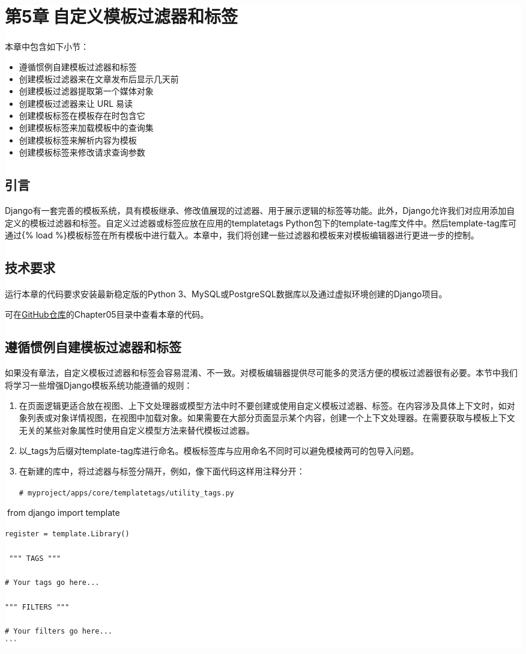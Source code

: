 # 第5章 自定义模板过滤器和标签

本章中包含如下小节：

-   遵循惯例自建模板过滤器和标签
-   创建模板过滤器来在文章发布后显示几天前
-   创建模板过滤器提取第一个媒体对象
-   创建模板过滤器来让 URL 易读
-   创建模板标签在模板存在时包含它
-   创建模板标签来加载模板中的查询集
-   创建模板标签来解析内容为模板
-   创建模板标签来修改请求查询参数

## 引言

Django有一套完善的模板系统，具有模板继承、修改值展现的过滤器、用于展示逻辑的标签等功能。此外，Django允许我们对应用添加自定义的模板过滤器和标签。自定义过滤器或标签应放在应用的templatetags Python包下的template-tag库文件中。然后template-tag库可通过{% load %}模板标签在所有模板中进行载入。本章中，我们将创建一些过滤器和模板来对模板编辑器进行更进一步的控制。

## 技术要求

运行本章的代码要求安装最新稳定版的Python 3、MySQL或PostgreSQL数据库以及通过虚拟环境创建的Django项目。

可在[GitHub仓库](https://github.com/alanhou/django3-cookbook)的Chapter05目录中查看本章的代码。

## **遵循惯例自建模板过滤器和标签**

如果没有章法，自定义模板过滤器和标签会容易混淆、不一致。对模板编辑器提供尽可能多的灵活方便的模板过滤器很有必要。本节中我们将学习一些增强Django模板系统功能遵循的规则：

1.  在页面逻辑更适合放在视图、上下文处理器或模型方法中时不要创建或使用自定义模板过滤器、标签。在内容涉及具体上下文时，如对象列表或对象详情视图，在视图中加载对象。如果需要在大部分页面显示某个内容，创建一个上下文处理器。在需要获取与模板上下文无关的某些对象属性时使用自定义模型方法来替代模板过滤器。

1.  以_tags为后缀对template-tag库进行命名。模板标签库与应用命名不同时可以避免模棱两可的包导入问题。

1.  在新建的库中，将过滤器与标签分隔开，例如，像下面代码这样用注释分开：


    ```
    # myproject/apps/core/templatetags/utility_tags.py
​    from django import template  

    register = template.Library()
    
     """ TAGS """
    
    # Your tags go here...
    
    """ FILTERS """
    
    # Your filters go here...
    ```
